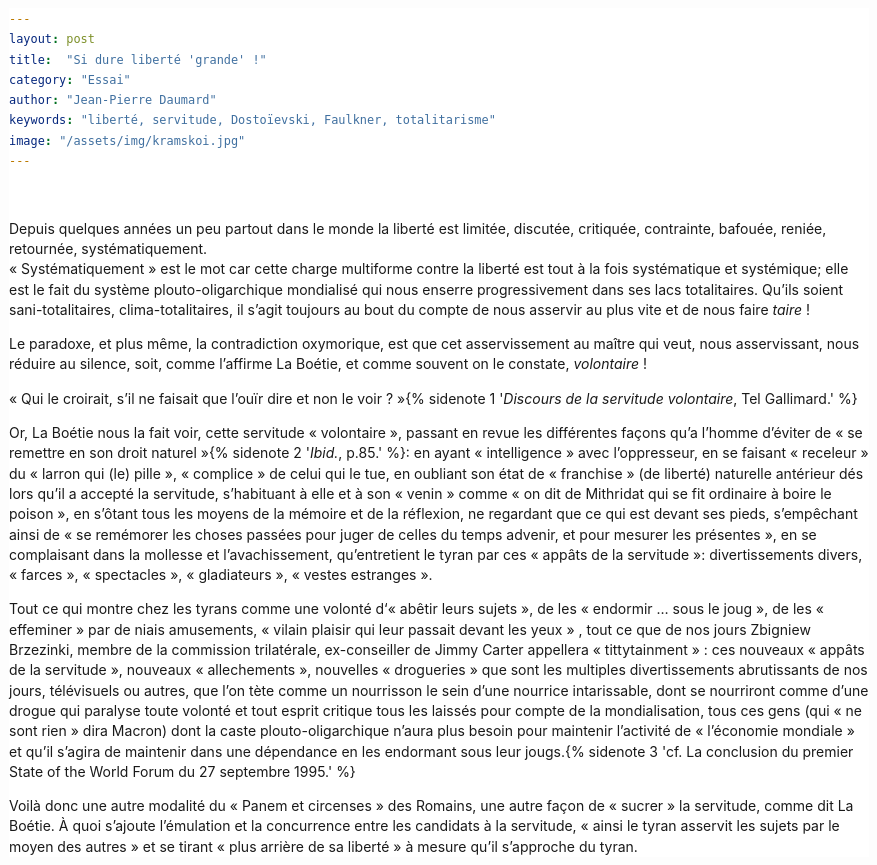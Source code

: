 ```yaml
---
layout: post
title:  "Si dure liberté 'grande' !"
category: "Essai"
author: "Jean-Pierre Daumard"
keywords: "liberté, servitude, Dostoïevski, Faulkner, totalitarisme" 
image: "/assets/img/kramskoi.jpg"
---
```


<br/>

Depuis quelques années un peu partout dans le monde la liberté est limitée, discutée, critiquée, contrainte, bafouée, reniée, retournée, systématiquement.
<br>« Systématiquement » est le mot car cette charge multiforme contre la liberté est tout à la fois systématique et systémique; elle est le fait du système plouto-oligarchique mondialisé qui nous enserre progressivement dans ses lacs totalitaires. Qu’ils soient  sani-totalitaires, clima-totalitaires, il s’agit toujours au bout du compte de nous asservir au plus vite et de nous faire *taire* !

 Le paradoxe, et plus même, la contradiction oxymorique, est que cet asservissement au maître qui veut, nous asservissant, nous réduire au silence, soit, comme l’affirme La Boétie, et comme souvent on le constate, *volontaire* !

 « Qui le croirait, s’il ne faisait que l’ouïr dire et non le voir ? »{% sidenote 1 '*Discours de la servitude volontaire*, Tel Gallimard.' %}

Or, La Boétie nous la fait voir, cette servitude « volontaire », passant en revue les différentes façons qu’a l’homme d’éviter de « se remettre en son droit naturel »{% sidenote 2 '*Ibid.*, p.85.' %}: en ayant « intelligence » avec l’oppresseur, en se faisant « receleur » du « larron qui (le) pille », « complice » de celui qui le tue, en oubliant son état de « franchise » (de liberté) naturelle antérieur dés lors qu’il a accepté la servitude, s’habituant à elle et à son « venin » comme « on dit de Mithridat qui se fit ordinaire à boire le poison », en s’ôtant tous les moyens de la mémoire et de la réflexion, ne regardant que ce qui est devant ses pieds, s’empêchant ainsi de « se remémorer les choses passées pour juger de celles du temps advenir, et pour mesurer les présentes », en se complaisant dans la mollesse et l’avachissement, qu’entretient le tyran par ces « appâts de la servitude »:  divertissements divers, « farces », « spectacles », « gladiateurs », « vestes estranges ». 

Tout ce qui montre chez les tyrans comme une volonté d‘« abêtir leurs sujets », de les « endormir … sous le joug », de les « effeminer » par de niais amusements, « vilain plaisir qui leur passait devant les yeux » , tout ce que de nos jours Zbigniew Brzezinki, membre de la commission trilatérale, ex-conseiller de Jimmy Carter appellera « tittytainment » : ces nouveaux « appâts de la servitude », nouveaux « allechements », nouvelles « drogueries » que sont les multiples divertissements abrutissants de nos jours, télévisuels ou autres, que l’on tète comme un nourrisson le sein d’une nourrice intarissable, dont se nourriront comme d’une drogue qui paralyse toute volonté et tout esprit critique tous les laissés pour compte de la mondialisation, tous ces gens (qui « ne sont rien » dira Macron) dont la caste plouto-oligarchique n’aura plus besoin pour maintenir l’activité de « l’économie mondiale » et qu’il s’agira de maintenir dans une dépendance en les endormant sous leur jougs.{% sidenote 3 'cf. La conclusion du premier State of the World Forum du 27 septembre 1995.' %} 

                                                                                                 

Voilà donc une autre modalité du « Panem et circenses » des Romains, une autre façon de « sucrer » la servitude, comme dit La Boétie. À quoi s’ajoute l’émulation et la concurrence entre les candidats à la servitude, « ainsi le tyran asservit les sujets par le moyen des autres » et se tirant « plus arrière de sa liberté » à mesure qu’il s’approche du tyran.
